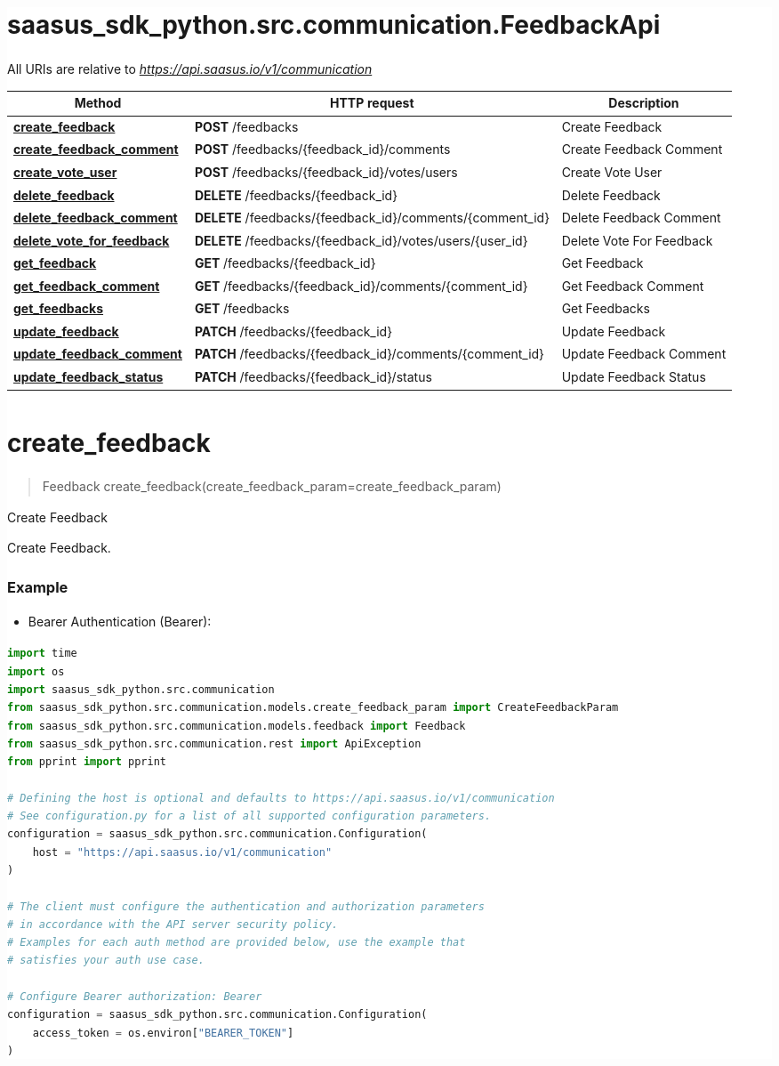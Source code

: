 # saasus_sdk_python.src.communication.FeedbackApi

All URIs are relative to *https://api.saasus.io/v1/communication*

Method | HTTP request | Description
------------- | ------------- | -------------
[**create_feedback**](FeedbackApi.md#create_feedback) | **POST** /feedbacks | Create Feedback
[**create_feedback_comment**](FeedbackApi.md#create_feedback_comment) | **POST** /feedbacks/{feedback_id}/comments | Create Feedback Comment
[**create_vote_user**](FeedbackApi.md#create_vote_user) | **POST** /feedbacks/{feedback_id}/votes/users | Create Vote User
[**delete_feedback**](FeedbackApi.md#delete_feedback) | **DELETE** /feedbacks/{feedback_id} | Delete Feedback
[**delete_feedback_comment**](FeedbackApi.md#delete_feedback_comment) | **DELETE** /feedbacks/{feedback_id}/comments/{comment_id} | Delete Feedback Comment
[**delete_vote_for_feedback**](FeedbackApi.md#delete_vote_for_feedback) | **DELETE** /feedbacks/{feedback_id}/votes/users/{user_id} | Delete Vote For Feedback
[**get_feedback**](FeedbackApi.md#get_feedback) | **GET** /feedbacks/{feedback_id} | Get Feedback
[**get_feedback_comment**](FeedbackApi.md#get_feedback_comment) | **GET** /feedbacks/{feedback_id}/comments/{comment_id} | Get Feedback Comment
[**get_feedbacks**](FeedbackApi.md#get_feedbacks) | **GET** /feedbacks | Get Feedbacks
[**update_feedback**](FeedbackApi.md#update_feedback) | **PATCH** /feedbacks/{feedback_id} | Update Feedback
[**update_feedback_comment**](FeedbackApi.md#update_feedback_comment) | **PATCH** /feedbacks/{feedback_id}/comments/{comment_id} | Update Feedback Comment
[**update_feedback_status**](FeedbackApi.md#update_feedback_status) | **PATCH** /feedbacks/{feedback_id}/status | Update Feedback Status


# **create_feedback**
> Feedback create_feedback(create_feedback_param=create_feedback_param)

Create Feedback

Create Feedback.

### Example

* Bearer Authentication (Bearer):

```python
import time
import os
import saasus_sdk_python.src.communication
from saasus_sdk_python.src.communication.models.create_feedback_param import CreateFeedbackParam
from saasus_sdk_python.src.communication.models.feedback import Feedback
from saasus_sdk_python.src.communication.rest import ApiException
from pprint import pprint

# Defining the host is optional and defaults to https://api.saasus.io/v1/communication
# See configuration.py for a list of all supported configuration parameters.
configuration = saasus_sdk_python.src.communication.Configuration(
    host = "https://api.saasus.io/v1/communication"
)

# The client must configure the authentication and authorization parameters
# in accordance with the API server security policy.
# Examples for each auth method are provided below, use the example that
# satisfies your auth use case.

# Configure Bearer authorization: Bearer
configuration = saasus_sdk_python.src.communication.Configuration(
    access_token = os.environ["BEARER_TOKEN"]
)
```